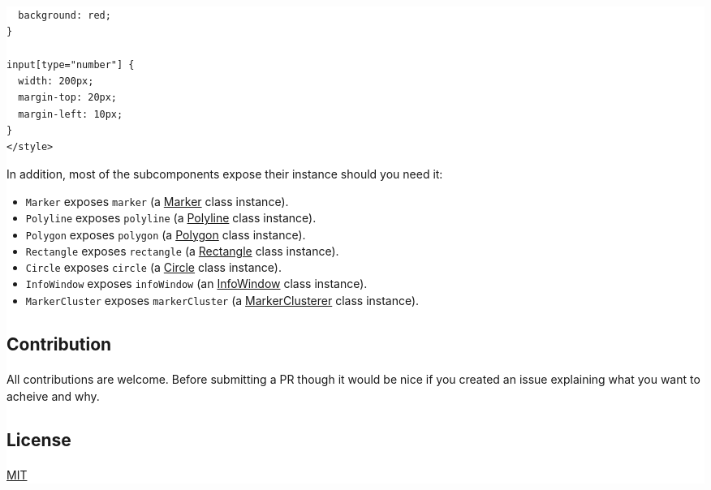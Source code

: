 ```vue
  background: red;
}

input[type="number"] {
  width: 200px;
  margin-top: 20px;
  margin-left: 10px;
}
</style>
```

In addition, most of the subcomponents expose their instance should you need it:

- `Marker` exposes `marker` (a [Marker](https://developers.google.com/maps/documentation/javascript/reference/marker#Marker) class instance).
- `Polyline` exposes `polyline` (a [Polyline](https://developers.google.com/maps/documentation/javascript/reference/polygon#Polyline) class instance).
- `Polygon` exposes `polygon` (a [Polygon](https://developers.google.com/maps/documentation/javascript/reference/polygon#Polygon) class instance).
- `Rectangle` exposes `rectangle` (a [Rectangle](https://developers.google.com/maps/documentation/javascript/reference/polygon#Rectangle) class instance).
- `Circle` exposes `circle` (a [Circle](https://developers.google.com/maps/documentation/javascript/reference/polygon#Circle) class instance).
- `InfoWindow` exposes `infoWindow` (an [InfoWindow](https://developers.google.com/maps/documentation/javascript/reference/info-window#InfoWindow) class instance).
- `MarkerCluster` exposes `markerCluster` (a [MarkerClusterer](https://googlemaps.github.io/js-markerclusterer/classes/MarkerClusterer.html) class instance).

## Contribution

All contributions are welcome. Before submitting a PR though it would be nice if you created an issue explaining what you want to acheive and why.

## License

[MIT](http://opensource.org/licenses/MIT)
